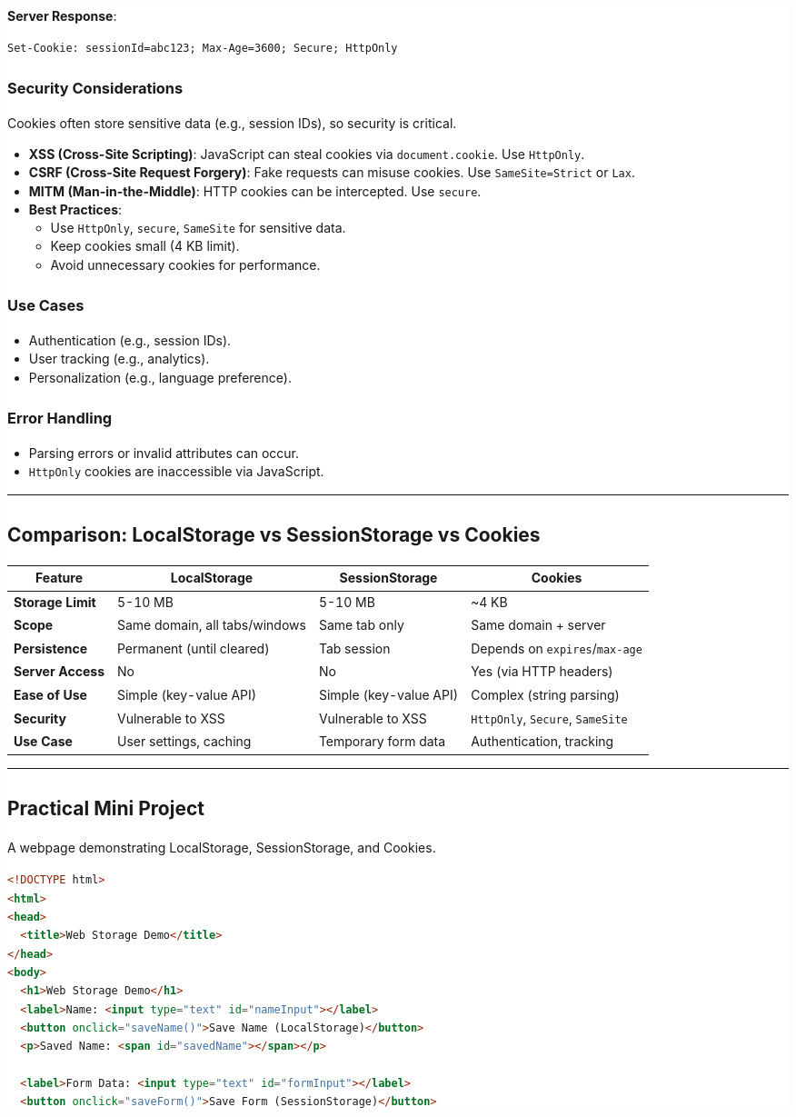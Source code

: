 **Server Response**:
```
Set-Cookie: sessionId=abc123; Max-Age=3600; Secure; HttpOnly
```

### Security Considerations
Cookies often store sensitive data (e.g., session IDs), so security is critical.
- **XSS (Cross-Site Scripting)**: JavaScript can steal cookies via `document.cookie`. Use `HttpOnly`.
- **CSRF (Cross-Site Request Forgery)**: Fake requests can misuse cookies. Use `SameSite=Strict` or `Lax`.
- **MITM (Man-in-the-Middle)**: HTTP cookies can be intercepted. Use `secure`.
- **Best Practices**:
  - Use `HttpOnly`, `secure`, `SameSite` for sensitive data.
  - Keep cookies small (4 KB limit).
  - Avoid unnecessary cookies for performance.

### Use Cases
- Authentication (e.g., session IDs).
- User tracking (e.g., analytics).
- Personalization (e.g., language preference).

### Error Handling
- Parsing errors or invalid attributes can occur.
- `HttpOnly` cookies are inaccessible via JavaScript.

---

## Comparison: LocalStorage vs SessionStorage vs Cookies

| Feature              | LocalStorage                     | SessionStorage                   | Cookies                          |
|----------------------|----------------------------------|----------------------------------|----------------------------------|
| **Storage Limit**    | 5-10 MB                         | 5-10 MB                         | ~4 KB                           |
| **Scope**            | Same domain, all tabs/windows   | Same tab only                   | Same domain + server            |
| **Persistence**      | Permanent (until cleared)       | Tab session                     | Depends on `expires`/`max-age`  |
| **Server Access**    | No                              | No                              | Yes (via HTTP headers)          |
| **Ease of Use**      | Simple (key-value API)          | Simple (key-value API)          | Complex (string parsing)        |
| **Security**         | Vulnerable to XSS               | Vulnerable to XSS               | `HttpOnly`, `Secure`, `SameSite`|
| **Use Case**         | User settings, caching          | Temporary form data             | Authentication, tracking        |

---

## Practical Mini Project
A webpage demonstrating LocalStorage, SessionStorage, and Cookies.

```html
<!DOCTYPE html>
<html>
<head>
  <title>Web Storage Demo</title>
</head>
<body>
  <h1>Web Storage Demo</h1>
  <label>Name: <input type="text" id="nameInput"></label>
  <button onclick="saveName()">Save Name (LocalStorage)</button>
  <p>Saved Name: <span id="savedName"></span></p>

  <label>Form Data: <input type="text" id="formInput"></label>
  <button onclick="saveForm()">Save Form (SessionStorage)</button>
```